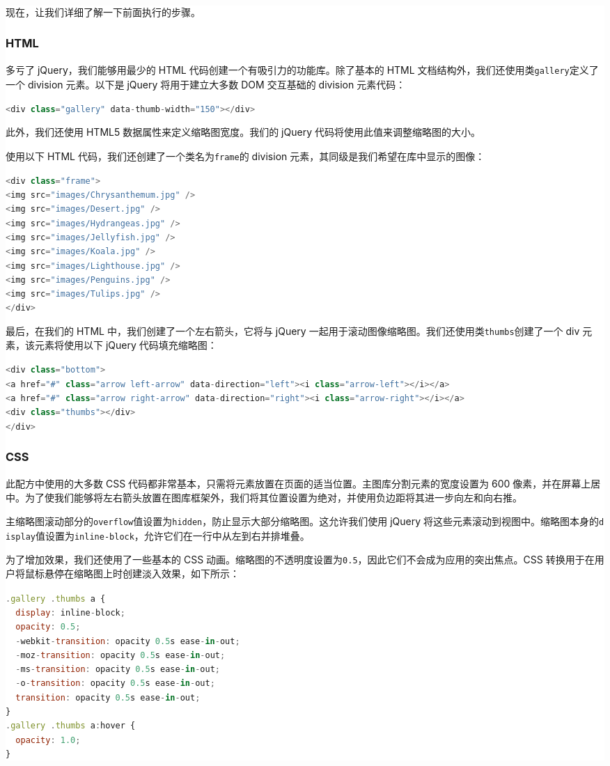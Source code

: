 现在，让我们详细了解一下前面执行的步骤。

### HTML

多亏了 jQuery，我们能够用最少的 HTML 代码创建一个有吸引力的功能库。除了基本的 HTML 文档结构外，我们还使用类`gallery`定义了一个 division 元素。以下是 jQuery 将用于建立大多数 DOM 交互基础的 division 元素代码：

```js
<div class="gallery" data-thumb-width="150"></div>
```

此外，我们还使用 HTML5 数据属性来定义缩略图宽度。我们的 jQuery 代码将使用此值来调整缩略图的大小。

使用以下 HTML 代码，我们还创建了一个类名为`frame`的 division 元素，其同级是我们希望在库中显示的图像：

```js
<div class="frame">
<img src="images/Chrysanthemum.jpg" />
<img src="images/Desert.jpg" />
<img src="images/Hydrangeas.jpg" />
<img src="images/Jellyfish.jpg" />
<img src="images/Koala.jpg" />
<img src="images/Lighthouse.jpg" />
<img src="images/Penguins.jpg" />
<img src="images/Tulips.jpg" />
</div>
```

最后，在我们的 HTML 中，我们创建了一个左右箭头，它将与 jQuery 一起用于滚动图像缩略图。我们还使用类`thumbs`创建了一个 div 元素，该元素将使用以下 jQuery 代码填充缩略图：

```js
<div class="bottom">
<a href="#" class="arrow left-arrow" data-direction="left"><i class="arrow-left"></i></a>
<a href="#" class="arrow right-arrow" data-direction="right"><i class="arrow-right"></i></a>
<div class="thumbs"></div>
</div>
```

### CSS

此配方中使用的大多数 CSS 代码都非常基本，只需将元素放置在页面的适当位置。主图库分割元素的宽度设置为 600 像素，并在屏幕上居中。为了使我们能够将左右箭头放置在图库框架外，我们将其位置设置为绝对，并使用负边距将其进一步向左和向右推。

主缩略图滚动部分的`overflow`值设置为`hidden`，防止显示大部分缩略图。这允许我们使用 jQuery 将这些元素滚动到视图中。缩略图本身的`display`值设置为`inline-block`，允许它们在一行中从左到右并排堆叠。

为了增加效果，我们还使用了一些基本的 CSS 动画。缩略图的不透明度设置为`0.5`，因此它们不会成为应用的突出焦点。CSS 转换用于在用户将鼠标悬停在缩略图上时创建淡入效果，如下所示：

```js
.gallery .thumbs a {
  display: inline-block;
  opacity: 0.5;
  -webkit-transition: opacity 0.5s ease-in-out;
  -moz-transition: opacity 0.5s ease-in-out;
  -ms-transition: opacity 0.5s ease-in-out;
  -o-transition: opacity 0.5s ease-in-out;
  transition: opacity 0.5s ease-in-out;
}
.gallery .thumbs a:hover {
  opacity: 1.0;
}
```
